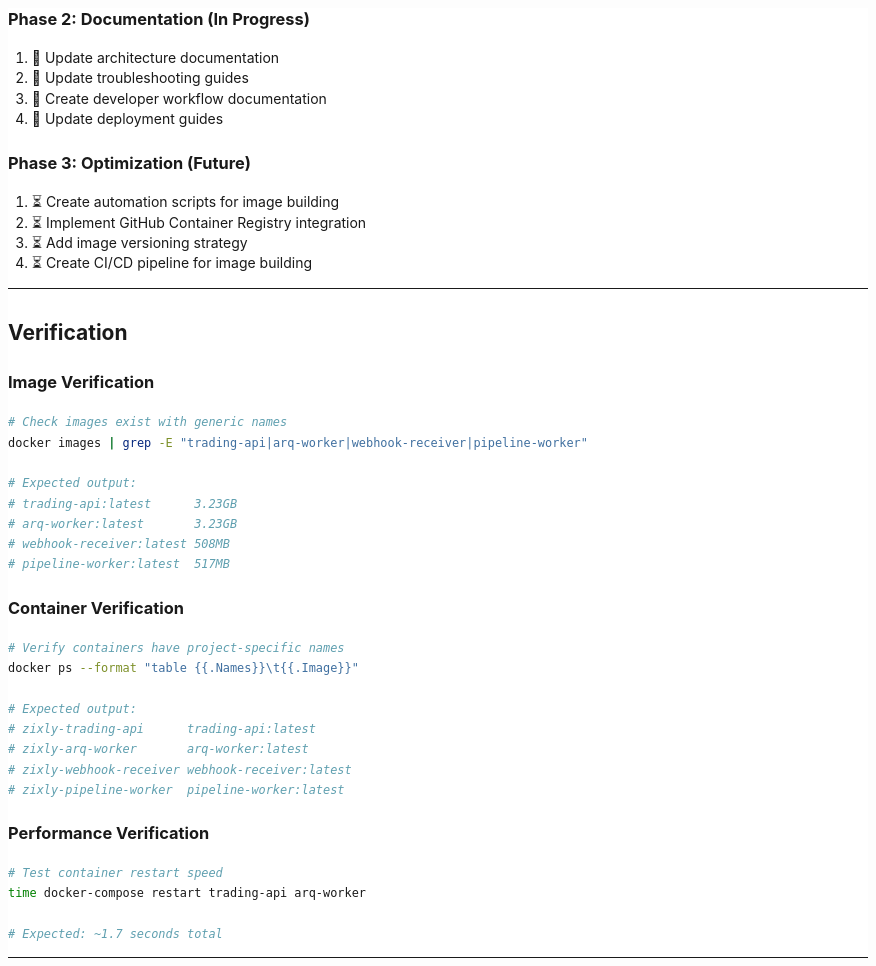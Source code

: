 ### Phase 2: Documentation (In Progress)

1. 🔄 Update architecture documentation
2. 🔄 Update troubleshooting guides
3. 🔄 Create developer workflow documentation
4. 🔄 Update deployment guides

### Phase 3: Optimization (Future)

1. ⏳ Create automation scripts for image building
2. ⏳ Implement GitHub Container Registry integration
3. ⏳ Add image versioning strategy
4. ⏳ Create CI/CD pipeline for image building

---

## Verification

### Image Verification

```bash
# Check images exist with generic names
docker images | grep -E "trading-api|arq-worker|webhook-receiver|pipeline-worker"

# Expected output:
# trading-api:latest      3.23GB
# arq-worker:latest       3.23GB
# webhook-receiver:latest 508MB
# pipeline-worker:latest  517MB
```

### Container Verification

```bash
# Verify containers have project-specific names
docker ps --format "table {{.Names}}\t{{.Image}}"

# Expected output:
# zixly-trading-api      trading-api:latest
# zixly-arq-worker       arq-worker:latest
# zixly-webhook-receiver webhook-receiver:latest
# zixly-pipeline-worker  pipeline-worker:latest
```

### Performance Verification

```bash
# Test container restart speed
time docker-compose restart trading-api arq-worker

# Expected: ~1.7 seconds total
```

---